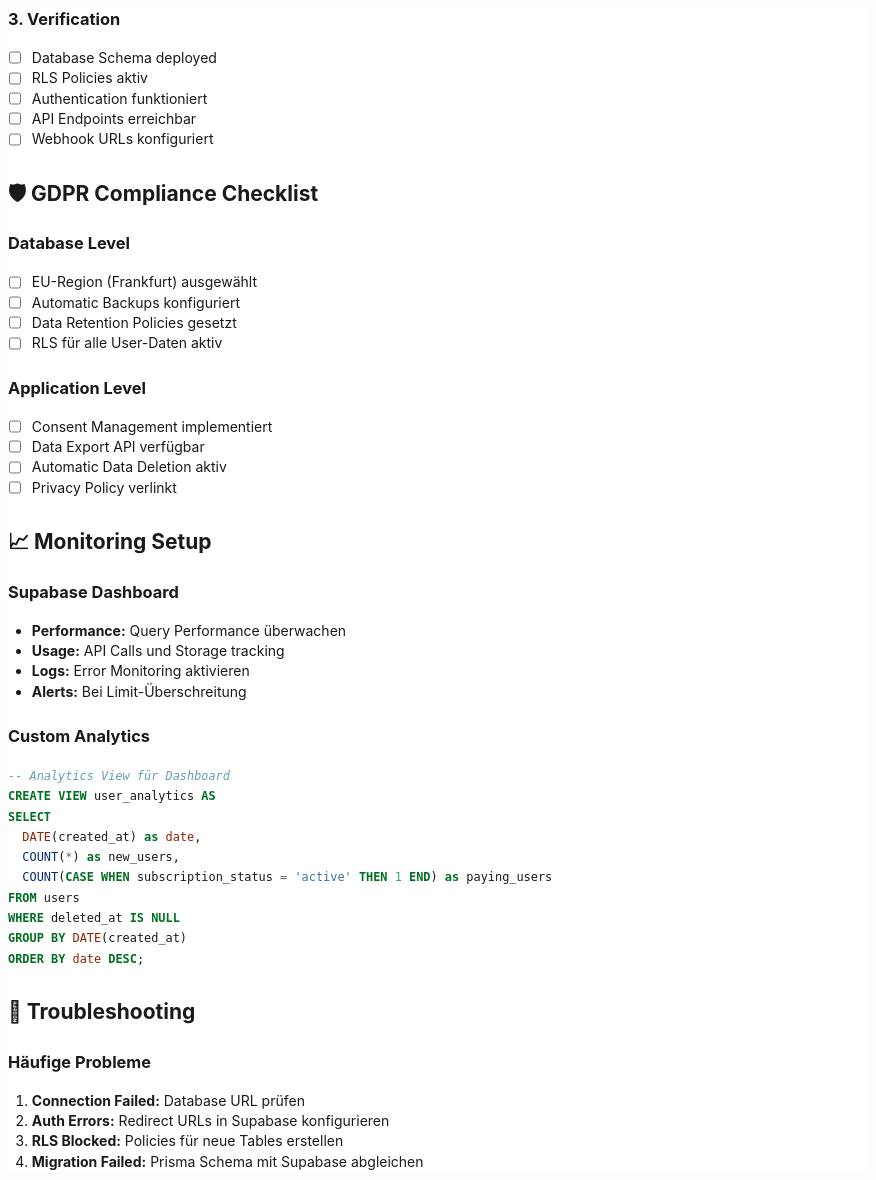 ### 3. Verification
- [ ] Database Schema deployed
- [ ] RLS Policies aktiv
- [ ] Authentication funktioniert
- [ ] API Endpoints erreichbar
- [ ] Webhook URLs konfiguriert

## 🛡️ GDPR Compliance Checklist

### Database Level
- [ ] EU-Region (Frankfurt) ausgewählt
- [ ] Automatic Backups konfiguriert
- [ ] Data Retention Policies gesetzt
- [ ] RLS für alle User-Daten aktiv

### Application Level
- [ ] Consent Management implementiert
- [ ] Data Export API verfügbar
- [ ] Automatic Data Deletion aktiv
- [ ] Privacy Policy verlinkt

## 📈 Monitoring Setup

### Supabase Dashboard
- **Performance:** Query Performance überwachen
- **Usage:** API Calls und Storage tracking
- **Logs:** Error Monitoring aktivieren
- **Alerts:** Bei Limit-Überschreitung

### Custom Analytics
```sql
-- Analytics View für Dashboard
CREATE VIEW user_analytics AS
SELECT 
  DATE(created_at) as date,
  COUNT(*) as new_users,
  COUNT(CASE WHEN subscription_status = 'active' THEN 1 END) as paying_users
FROM users 
WHERE deleted_at IS NULL
GROUP BY DATE(created_at)
ORDER BY date DESC;
```

## 🚨 Troubleshooting

### Häufige Probleme
1. **Connection Failed:** Database URL prüfen
2. **Auth Errors:** Redirect URLs in Supabase konfigurieren  
3. **RLS Blocked:** Policies für neue Tables erstellen
4. **Migration Failed:** Prisma Schema mit Supabase abgleichen
